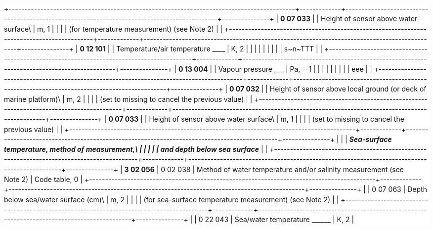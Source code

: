+------------------------------------------------------------------------------------------+-------------+---------------------------------------------------------------------------------------------+---------------+
| **0 07 033**                                                                             |             | Height of sensor above water surface\                                                       | m, 1          |
|                                                                                          |             | (for temperature measurement) (see Note 2)                                                  |               |
+------------------------------------------------------------------------------------------+-------------+---------------------------------------------------------------------------------------------+---------------+
| **0 12 101**                                                                             |             | Temperature/air temperature \_\_\_\_                                                        | K, 2          |
|                                                                                          |             |                                                                                             |               |
|                                                                                          |             | s~n~TTT                                                                                     |               |
+------------------------------------------------------------------------------------------+-------------+---------------------------------------------------------------------------------------------+---------------+
| **0 13 004**                                                                             |             | Vapour pressure \_\_\_                                                                      | Pa, --1       |
|                                                                                          |             |                                                                                             |               |
|                                                                                          |             | eee                                                                                         |               |
+------------------------------------------------------------------------------------------+-------------+---------------------------------------------------------------------------------------------+---------------+
| **0 07 032**                                                                             |             | Height of sensor above local ground (or deck of marine platform)\                           | m, 2          |
|                                                                                          |             | (set to missing to cancel the previous value)                                               |               |
+------------------------------------------------------------------------------------------+-------------+---------------------------------------------------------------------------------------------+---------------+
| **0 07 033**                                                                             |             | Height of sensor above water surface\                                                       | m, 1          |
|                                                                                          |             | (set to missing to cancel the previous value)                                               |               |
+------------------------------------------------------------------------------------------+-------------+---------------------------------------------------------------------------------------------+---------------+
|                                                                                          |             | ***Sea-surface temperature, method of measurement,\                                         |               |
|                                                                                          |             | and depth below sea*** ***surface***                                                        |               |
+------------------------------------------------------------------------------------------+-------------+---------------------------------------------------------------------------------------------+---------------+
| **3 02 056**                                                                             | 0 02 038    | Method of water temperature and/or salinity measurement (see Note 2)                        | Code table, 0 |
+------------------------------------------------------------------------------------------+-------------+---------------------------------------------------------------------------------------------+---------------+
|                                                                                          | 0 07 063    | Depth below sea/water surface (cm)\                                                         | m, 2          |
|                                                                                          |             | (for sea-surface temperature measurement) (see Note 2)                                      |               |
+------------------------------------------------------------------------------------------+-------------+---------------------------------------------------------------------------------------------+---------------+
|                                                                                          | 0 22 043    | Sea/water temperature \_\_\_\_\_\_                                                          | K, 2          |